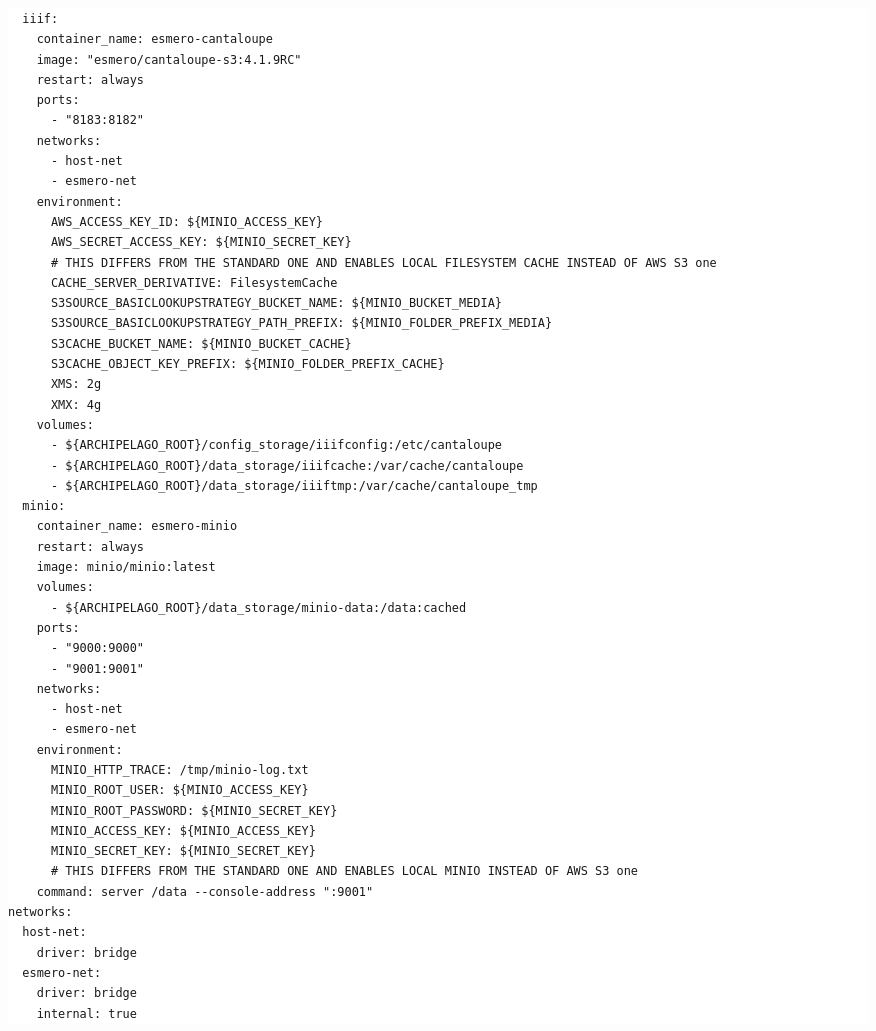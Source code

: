 ```shell
  iiif:
    container_name: esmero-cantaloupe
    image: "esmero/cantaloupe-s3:4.1.9RC"
    restart: always
    ports:
      - "8183:8182"
    networks:
      - host-net
      - esmero-net
    environment:
      AWS_ACCESS_KEY_ID: ${MINIO_ACCESS_KEY}
      AWS_SECRET_ACCESS_KEY: ${MINIO_SECRET_KEY}
      # THIS DIFFERS FROM THE STANDARD ONE AND ENABLES LOCAL FILESYSTEM CACHE INSTEAD OF AWS S3 one
      CACHE_SERVER_DERIVATIVE: FilesystemCache
      S3SOURCE_BASICLOOKUPSTRATEGY_BUCKET_NAME: ${MINIO_BUCKET_MEDIA}
      S3SOURCE_BASICLOOKUPSTRATEGY_PATH_PREFIX: ${MINIO_FOLDER_PREFIX_MEDIA}
      S3CACHE_BUCKET_NAME: ${MINIO_BUCKET_CACHE} 
      S3CACHE_OBJECT_KEY_PREFIX: ${MINIO_FOLDER_PREFIX_CACHE} 
      XMS: 2g
      XMX: 4g
    volumes:
      - ${ARCHIPELAGO_ROOT}/config_storage/iiifconfig:/etc/cantaloupe
      - ${ARCHIPELAGO_ROOT}/data_storage/iiifcache:/var/cache/cantaloupe
      - ${ARCHIPELAGO_ROOT}/data_storage/iiiftmp:/var/cache/cantaloupe_tmp
  minio:
    container_name: esmero-minio
    restart: always
    image: minio/minio:latest
    volumes:
      - ${ARCHIPELAGO_ROOT}/data_storage/minio-data:/data:cached
    ports:
      - "9000:9000"
      - "9001:9001"
    networks:
      - host-net
      - esmero-net
    environment:
      MINIO_HTTP_TRACE: /tmp/minio-log.txt
      MINIO_ROOT_USER: ${MINIO_ACCESS_KEY}
      MINIO_ROOT_PASSWORD: ${MINIO_SECRET_KEY}
      MINIO_ACCESS_KEY: ${MINIO_ACCESS_KEY}
      MINIO_SECRET_KEY: ${MINIO_SECRET_KEY}
      # THIS DIFFERS FROM THE STANDARD ONE AND ENABLES LOCAL MINIO INSTEAD OF AWS S3 one 
    command: server /data --console-address ":9001"
networks:
  host-net:
    driver: bridge
  esmero-net:
    driver: bridge
    internal: true

```
